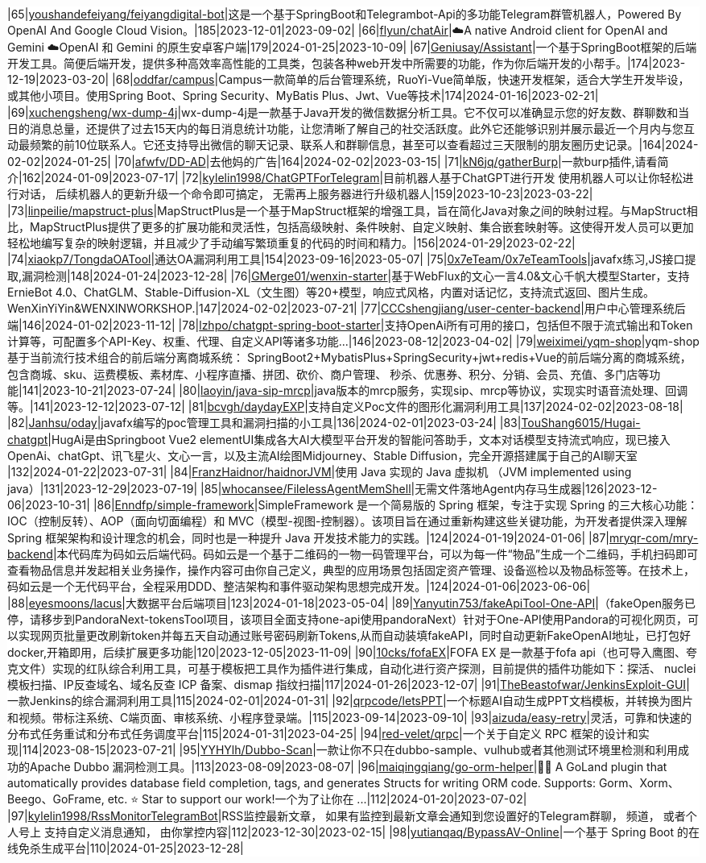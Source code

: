 |65|[youshandefeiyang/feiyangdigital-bot](https://github.com/youshandefeiyang/feiyangdigital-bot)|这是一个基于SpringBoot和Telegrambot-Api的多功能Telegram群管机器人，Powered By OpenAI And Google Cloud Vision。|185|2023-12-01|2023-09-02|
|66|[flyun/chatAir](https://github.com/flyun/chatAir)|☁️A native Android client for OpenAI and Gemini ☁️OpenAI 和 Gemini 的原生安卓客户端|179|2024-01-25|2023-10-09|
|67|[Geniusay/Assistant](https://github.com/Geniusay/Assistant)|一个基于SpringBoot框架的后端开发工具。简便后端开发，提供多种高效率高性能的工具类，包装各种web开发中所需要的功能，作为你后端开发的小帮手。|174|2023-12-19|2023-03-20|
|68|[oddfar/campus](https://github.com/oddfar/campus)|Campus一款简单的后台管理系统，RuoYi-Vue简单版，快速开发框架，适合大学生开发毕设，或其他小项目。使用Spring Boot、Spring Security、MyBatis Plus、Jwt、Vue等技术|174|2024-01-16|2023-02-21|
|69|[xuchengsheng/wx-dump-4j](https://github.com/xuchengsheng/wx-dump-4j)|wx-dump-4j是一款基于Java开发的微信数据分析工具。它不仅可以准确显示您的好友数、群聊数和当日的消息总量，还提供了过去15天内的每日消息统计功能，让您清晰了解自己的社交活跃度。此外它还能够识别并展示最近一个月内与您互动最频繁的前10位联系人。它还支持导出微信的聊天记录、联系人和群聊信息，甚至可以查看超过三天限制的朋友圈历史记录。|164|2024-02-02|2024-01-25|
|70|[afwfv/DD-AD](https://github.com/afwfv/DD-AD)|去他妈的广告|164|2024-02-02|2023-03-15|
|71|[kN6jq/gatherBurp](https://github.com/kN6jq/gatherBurp)|一款burp插件,请看简介|162|2024-01-09|2023-07-17|
|72|[kylelin1998/ChatGPTForTelegram](https://github.com/kylelin1998/ChatGPTForTelegram)|目前机器人基于ChatGPT进行开发  使用机器人可以让你轻松进行对话， 后续机器人的更新升级一个命令即可搞定， 无需再上服务器进行升级机器人|159|2023-10-23|2023-03-22|
|73|[linpeilie/mapstruct-plus](https://github.com/linpeilie/mapstruct-plus)|MapStructPlus是一个基于MapStruct框架的增强工具，旨在简化Java对象之间的映射过程。与MapStruct相比，MapStructPlus提供了更多的扩展功能和灵活性，包括高级映射、条件映射、自定义映射、集合嵌套映射等。这使得开发人员可以更加轻松地编写复杂的映射逻辑，并且减少了手动编写繁琐重复的代码的时间和精力。|156|2024-01-29|2023-02-22|
|74|[xiaokp7/TongdaOATool](https://github.com/xiaokp7/TongdaOATool)|通达OA漏洞利用工具|154|2023-09-16|2023-05-07|
|75|[0x7eTeam/0x7eTeamTools](https://github.com/0x7eTeam/0x7eTeamTools)|javafx练习,JS接口提取,漏洞检测|148|2024-01-24|2023-12-28|
|76|[GMerge01/wenxin-starter](https://github.com/GMerge01/wenxin-starter)|基于WebFlux的文心一言4.0&文心千帆大模型Starter，支持ErnieBot 4.0、ChatGLM、Stable-Diffusion-XL（文生图）等20+模型，响应式风格，内置对话记忆，支持流式返回、图片生成。 WenXinYiYin&WENXINWORKSHOP.|147|2024-02-02|2023-07-21|
|77|[CCCshengjiang/user-center-backend](https://github.com/CCCshengjiang/user-center-backend)|用户中心管理系统后端|146|2024-01-02|2023-11-12|
|78|[lzhpo/chatgpt-spring-boot-starter](https://github.com/lzhpo/chatgpt-spring-boot-starter)|支持OpenAi所有可用的接口，包括但不限于流式输出和Token计算等，可配置多个API-Key、权重、代理、自定义API等诸多功能...|146|2023-08-12|2023-04-02|
|79|[weiximei/yqm-shop](https://github.com/weiximei/yqm-shop)|yqm-shop基于当前流行技术组合的前后端分离商城系统： SpringBoot2+MybatisPlus+SpringSecurity+jwt+redis+Vue的前后端分离的商城系统， 包含商城、sku、运费模板、素材库、小程序直播、拼团、砍价、商户管理、 秒杀、优惠券、积分、分销、会员、充值、多门店等功能|141|2023-10-21|2023-07-24|
|80|[laoyin/java-sip-mrcp](https://github.com/laoyin/java-sip-mrcp)|java版本的mrcp服务，实现sip、mrcp等协议，实现实时语音流处理、回调等。|141|2023-12-12|2023-07-12|
|81|[bcvgh/daydayEXP](https://github.com/bcvgh/daydayEXP)|支持自定义Poc文件的图形化漏洞利用工具|137|2024-02-02|2023-08-18|
|82|[Janhsu/oday](https://github.com/Janhsu/oday)|javafx编写的poc管理工具和漏洞扫描的小工具|136|2024-02-01|2023-03-24|
|83|[TouShang6015/Hugai-chatgpt](https://github.com/TouShang6015/Hugai-chatgpt)|HugAi是由Springboot Vue2 elementUI集成各大AI大模型平台开发的智能问答助手，文本对话模型支持流式响应，现已接入OpenAi、chatGpt、讯飞星火、文心一言，以及主流AI绘图Midjourney、Stable Diffusion，完全开源搭建属于自己的AI聊天室 |132|2024-01-22|2023-07-31|
|84|[FranzHaidnor/haidnorJVM](https://github.com/FranzHaidnor/haidnorJVM)|使用 Java 实现的 Java 虚拟机 （JVM implemented using java）|131|2023-12-29|2023-07-19|
|85|[whocansee/FilelessAgentMemShell](https://github.com/whocansee/FilelessAgentMemShell)|无需文件落地Agent内存马生成器|126|2023-12-06|2023-10-31|
|86|[Enndfp/simple-framework](https://github.com/Enndfp/simple-framework)|SimpleFramework 是一个简易版的 Spring 框架，专注于实现 Spring 的三大核心功能：IOC（控制反转）、AOP（面向切面编程）和 MVC（模型-视图-控制器）。该项目旨在通过重新构建这些关键功能，为开发者提供深入理解 Spring 框架架构和设计理念的机会，同时也是一种提升 Java 开发技术能力的实践。|124|2024-01-19|2024-01-06|
|87|[mryqr-com/mry-backend](https://github.com/mryqr-com/mry-backend)|本代码库为码如云后端代码。码如云是一个基于二维码的一物一码管理平台，可以为每一件“物品”生成一个二维码，手机扫码即可查看物品信息并发起相关业务操作，操作内容可由你自己定义，典型的应用场景包括固定资产管理、设备巡检以及物品标签等。在技术上，码如云是一个无代码平台，全程采用DDD、整洁架构和事件驱动架构思想完成开发。|124|2024-01-06|2023-06-06|
|88|[eyesmoons/lacus](https://github.com/eyesmoons/lacus)|大数据平台后端项目|123|2024-01-18|2023-05-04|
|89|[Yanyutin753/fakeApiTool-One-API](https://github.com/Yanyutin753/fakeApiTool-One-API)|（fakeOpen服务已停，请移步到PandoraNext-tokensTool项目，该项目全面支持one-api使用pandoraNext）针对于One-API使用Pandora的可视化网页，可以实现网页批量更改刷新token并每五天自动通过账号密码刷新Tokens,从而自动装填fakeAPI，同时自动更新FakeOpenAI地址，已打包好docker,开箱即用，后续扩展更多功能|120|2023-12-05|2023-11-09|
|90|[10cks/fofaEX](https://github.com/10cks/fofaEX)|FOFA EX 是一款基于fofa api（也可导入鹰图、夸克文件）实现的红队综合利用工具，可基于模板把工具作为插件进行集成，自动化进行资产探测，目前提供的插件功能如下：探活、 nuclei 模板扫描、IP反查域名、域名反查 ICP 备案、dismap 指纹扫描|117|2024-01-26|2023-12-07|
|91|[TheBeastofwar/JenkinsExploit-GUI](https://github.com/TheBeastofwar/JenkinsExploit-GUI)|一款Jenkins的综合漏洞利用工具|115|2024-02-01|2024-01-31|
|92|[qrpcode/letsPPT](https://github.com/qrpcode/letsPPT)|一个标题AI自动生成PPT文档模板，并转换为图片和视频。带标注系统、C端页面、审核系统、小程序登录端。|115|2023-09-14|2023-09-10|
|93|[aizuda/easy-retry](https://github.com/aizuda/easy-retry)|灵活，可靠和快速的分布式任务重试和分布式任务调度平台|115|2024-01-31|2023-04-25|
|94|[red-velet/qrpc](https://github.com/red-velet/qrpc)|一个关于自定义 RPC 框架的设计和实现|114|2023-08-15|2023-07-21|
|95|[YYHYlh/Dubbo-Scan](https://github.com/YYHYlh/Dubbo-Scan)|一款让你不只在dubbo-sample、vulhub或者其他测试环境里检测和利用成功的Apache Dubbo  漏洞检测工具。|113|2023-08-09|2023-08-07|
|96|[maiqingqiang/go-orm-helper](https://github.com/maiqingqiang/go-orm-helper)|🚀🚀 A GoLand plugin that automatically provides database field completion, tags, and generates Structs for writing ORM code. Supports: Gorm、Xorm、Beego、GoFrame, etc. ⭐️ Star to support our work!一个为了让你在  ...|112|2024-01-20|2023-07-02|
|97|[kylelin1998/RssMonitorTelegramBot](https://github.com/kylelin1998/RssMonitorTelegramBot)|RSS监控最新文章， 如果有监控到最新文章会通知到您设置好的Telegram群聊， 频道， 或者个人号上  支持自定义消息通知， 由你掌控内容|112|2023-12-30|2023-02-15|
|98|[yutianqaq/BypassAV-Online](https://github.com/yutianqaq/BypassAV-Online)|一个基于 Spring Boot 的在线免杀生成平台|110|2024-01-25|2023-12-28|